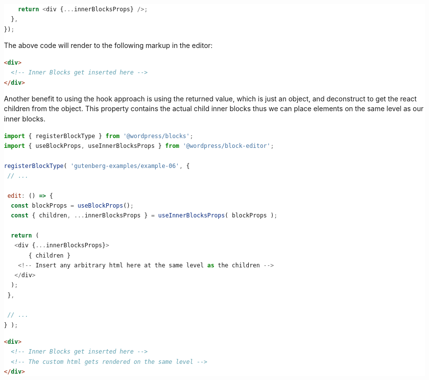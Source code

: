 ```js
    return <div {...innerBlocksProps} />;
  },
});
```

The above code will render to the following markup in the editor:

```html
<div>
  <!-- Inner Blocks get inserted here -->
</div>
```

Another benefit to using the hook approach is using the returned value, which is just an object, and deconstruct to get the react children from the object. This property contains the actual child inner blocks thus we can place elements on the same level as our inner blocks.

```js
import { registerBlockType } from '@wordpress/blocks';
import { useBlockProps, useInnerBlocksProps } from '@wordpress/block-editor';

registerBlockType( 'gutenberg-examples/example-06', {
 // ...

 edit: () => {
  const blockProps = useBlockProps();
  const { children, ...innerBlocksProps } = useInnerBlocksProps( blockProps );

  return (
   <div {...innerBlocksProps}>
       { children }
    <!-- Insert any arbitrary html here at the same level as the children -->
   </div>
  );
 },

 // ...
} );
```

```html
<div>
  <!-- Inner Blocks get inserted here -->
  <!-- The custom html gets rendered on the same level -->
</div>
```
